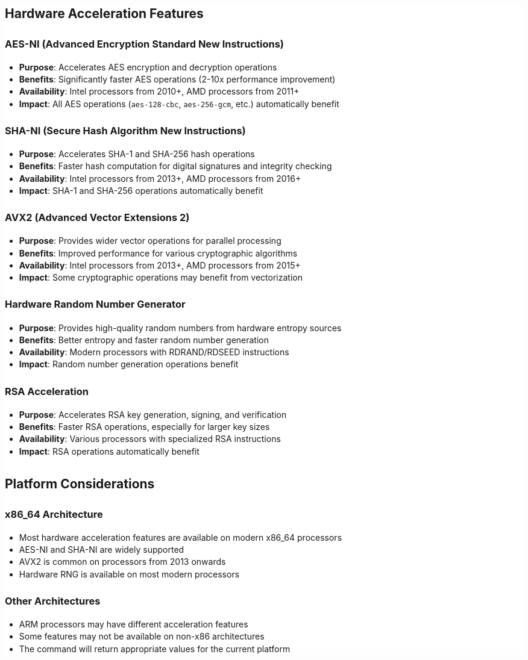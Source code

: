 ## Hardware Acceleration Features

### AES-NI (Advanced Encryption Standard New Instructions)

- **Purpose**: Accelerates AES encryption and decryption operations
- **Benefits**: Significantly faster AES operations (2-10x performance improvement)
- **Availability**: Intel processors from 2010+, AMD processors from 2011+
- **Impact**: All AES operations (`aes-128-cbc`, `aes-256-gcm`, etc.) automatically benefit

### SHA-NI (Secure Hash Algorithm New Instructions)

- **Purpose**: Accelerates SHA-1 and SHA-256 hash operations
- **Benefits**: Faster hash computation for digital signatures and integrity checking
- **Availability**: Intel processors from 2013+, AMD processors from 2016+
- **Impact**: SHA-1 and SHA-256 operations automatically benefit

### AVX2 (Advanced Vector Extensions 2)

- **Purpose**: Provides wider vector operations for parallel processing
- **Benefits**: Improved performance for various cryptographic algorithms
- **Availability**: Intel processors from 2013+, AMD processors from 2015+
- **Impact**: Some cryptographic operations may benefit from vectorization

### Hardware Random Number Generator

- **Purpose**: Provides high-quality random numbers from hardware entropy sources
- **Benefits**: Better entropy and faster random number generation
- **Availability**: Modern processors with RDRAND/RDSEED instructions
- **Impact**: Random number generation operations benefit

### RSA Acceleration

- **Purpose**: Accelerates RSA key generation, signing, and verification
- **Benefits**: Faster RSA operations, especially for larger key sizes
- **Availability**: Various processors with specialized RSA instructions
- **Impact**: RSA operations automatically benefit

## Platform Considerations

### x86_64 Architecture

- Most hardware acceleration features are available on modern x86_64 processors
- AES-NI and SHA-NI are widely supported
- AVX2 is common on processors from 2013 onwards
- Hardware RNG is available on most modern processors

### Other Architectures

- ARM processors may have different acceleration features
- Some features may not be available on non-x86 architectures
- The command will return appropriate values for the current platform
